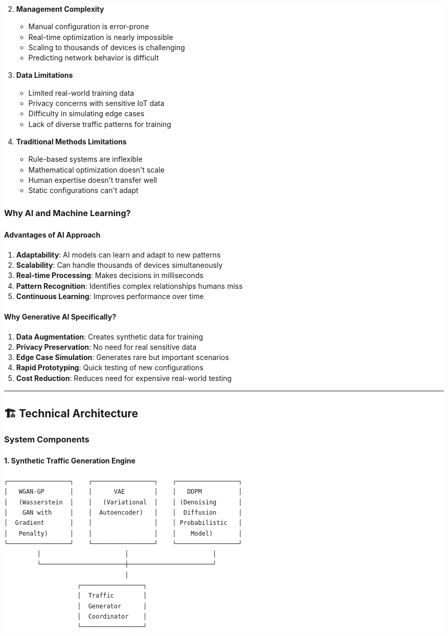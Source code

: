 2. **Management Complexity**
   - Manual configuration is error-prone
   - Real-time optimization is nearly impossible
   - Scaling to thousands of devices is challenging
   - Predicting network behavior is difficult

3. **Data Limitations**
   - Limited real-world training data
   - Privacy concerns with sensitive IoT data
   - Difficulty in simulating edge cases
   - Lack of diverse traffic patterns for training

4. **Traditional Methods Limitations**
   - Rule-based systems are inflexible
   - Mathematical optimization doesn't scale
   - Human expertise doesn't transfer well
   - Static configurations can't adapt

### **Why AI and Machine Learning?**

#### **Advantages of AI Approach**
1. **Adaptability**: AI models can learn and adapt to new patterns
2. **Scalability**: Can handle thousands of devices simultaneously
3. **Real-time Processing**: Makes decisions in milliseconds
4. **Pattern Recognition**: Identifies complex relationships humans miss
5. **Continuous Learning**: Improves performance over time

#### **Why Generative AI Specifically?**
1. **Data Augmentation**: Creates synthetic data for training
2. **Privacy Preservation**: No need for real sensitive data
3. **Edge Case Simulation**: Generates rare but important scenarios
4. **Rapid Prototyping**: Quick testing of new configurations
5. **Cost Reduction**: Reduces need for expensive real-world testing

---

## 🏗️ Technical Architecture

### **System Components**

#### **1. Synthetic Traffic Generation Engine**
```
┌─────────────────┐    ┌─────────────────┐    ┌─────────────────┐
│   WGAN-GP       │    │      VAE        │    │   DDPM          │
│   (Wasserstein  │    │   (Variational  │    │ (Denoising      │
│    GAN with     │    │  Autoencoder)   │    │  Diffusion      │
│  Gradient       │    │                 │    │ Probabilistic   │
│   Penalty)      │    │                 │    │    Model)       │
└─────────────────┘    └─────────────────┘    └─────────────────┘
         │                       │                       │
         └───────────────────────┼───────────────────────┘
                                 │
                    ┌─────────────────┐
                    │  Traffic        │
                    │  Generator      │
                    │  Coordinator    │
                    └─────────────────┘
```
